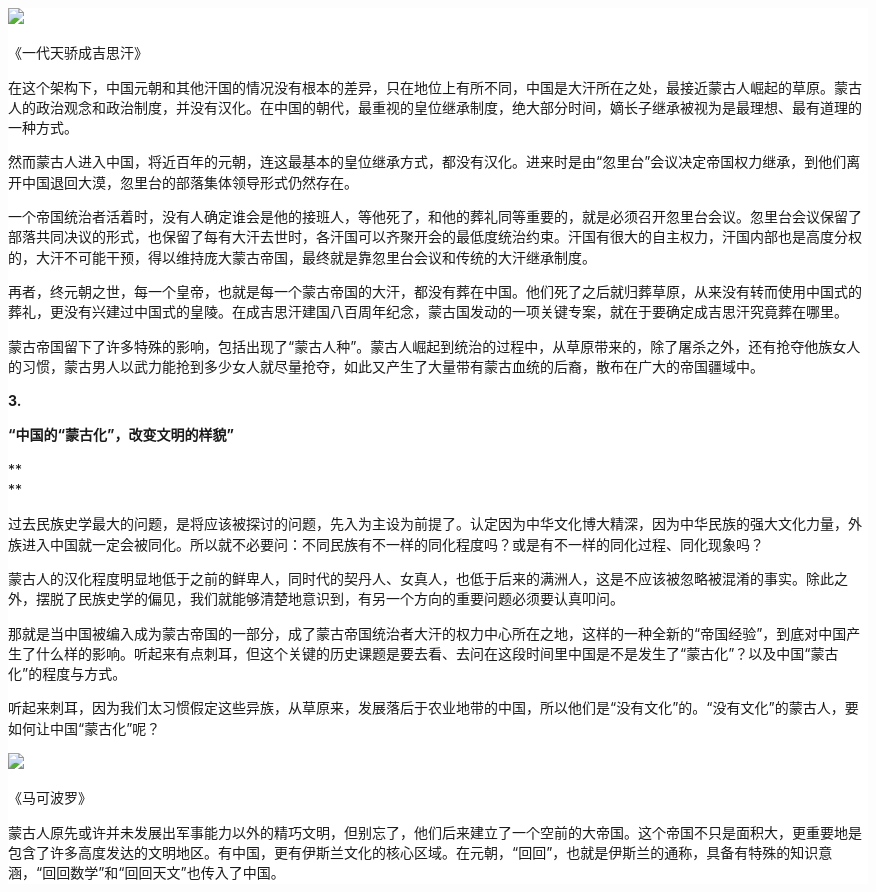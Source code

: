   

![](https://mmbiz.qpic.cn/mmbiz_png/aP7vrTpXJxQ9hJ4BFUJnrRJ70qDCJPcoiaXSZakVteZ9jicA2NCIraLBPG9MZBlxDTKPI9VRxc4SnpMmx5cdsS1w/640?wx_fmt=png&from;=appmsg)

《一代天骄成吉思汗》

  

在这个架构下，中国元朝和其他汗国的情况没有根本的差异，只在地位上有所不同，中国是大汗所在之处，最接近蒙古人崛起的草原。蒙古人的政治观念和政治制度，并没有汉化。在中国的朝代，最重视的皇位继承制度，绝大部分时间，嫡长子继承被视为是最理想、最有道理的一种方式。

  

然而蒙古人进入中国，将近百年的元朝，连这最基本的皇位继承方式，都没有汉化。进来时是由“忽里台”会议决定帝国权力继承，到他们离开中国退回大漠，忽里台的部落集体领导形式仍然存在。

  

一个帝国统治者活着时，没有人确定谁会是他的接班人，等他死了，和他的葬礼同等重要的，就是必须召开忽里台会议。忽里台会议保留了部落共同决议的形式，也保留了每有大汗去世时，各汗国可以齐聚开会的最低度统治约束。汗国有很大的自主权力，汗国内部也是高度分权的，大汗不可能干预，得以维持庞大蒙古帝国，最终就是靠忽里台会议和传统的大汗继承制度。

  

再者，终元朝之世，每一个皇帝，也就是每一个蒙古帝国的大汗，都没有葬在中国。他们死了之后就归葬草原，从来没有转而使用中国式的葬礼，更没有兴建过中国式的皇陵。在成吉思汗建国八百周年纪念，蒙古国发动的一项关键专案，就在于要确定成吉思汗究竟葬在哪里。

  

蒙古帝国留下了许多特殊的影响，包括出现了“蒙古人种”。蒙古人崛起到统治的过程中，从草原带来的，除了屠杀之外，还有抢夺他族女人的习惯，蒙古男人以武力能抢到多少女人就尽量抢夺，如此又产生了大量带有蒙古血统的后裔，散布在广大的帝国疆域中。

  

 **3.**

 **“中国的“蒙古化”，改变文明的样貌”**

 **  
**

过去民族史学最大的问题，是将应该被探讨的问题，先入为主设为前提了。认定因为中华文化博大精深，因为中华民族的强大文化力量，外族进入中国就一定会被同化。所以就不必要问：不同民族有不一样的同化程度吗？或是有不一样的同化过程、同化现象吗？

  

蒙古人的汉化程度明显地低于之前的鲜卑人，同时代的契丹人、女真人，也低于后来的满洲人，这是不应该被忽略被混淆的事实。除此之外，摆脱了民族史学的偏见，我们就能够清楚地意识到，有另一个方向的重要问题必须要认真叩问。

  

那就是当中国被编入成为蒙古帝国的一部分，成了蒙古帝国统治者大汗的权力中心所在之地，这样的一种全新的“帝国经验”，到底对中国产生了什么样的影响。听起来有点刺耳，但这个关键的历史课题是要去看、去问在这段时间里中国是不是发生了“蒙古化”？以及中国“蒙古化”的程度与方式。

  

听起来刺耳，因为我们太习惯假定这些异族，从草原来，发展落后于农业地带的中国，所以他们是“没有文化”的。“没有文化”的蒙古人，要如何让中国“蒙古化”呢？

  

![](https://mmbiz.qpic.cn/mmbiz_png/aP7vrTpXJxQ9hJ4BFUJnrRJ70qDCJPco4HSXvLzmvDGsd3nZlNYdZgSnyu8DiaEIIJTrKbLrsx2x2tcbaH1OF4g/640?wx_fmt=png&from;=appmsg)

《马可波罗》

  

蒙古人原先或许并未发展出军事能力以外的精巧文明，但别忘了，他们后来建立了一个空前的大帝国。这个帝国不只是面积大，更重要地是包含了许多高度发达的文明地区。有中国，更有伊斯兰文化的核心区域。在元朝，“回回”，也就是伊斯兰的通称，具备有特殊的知识意涵，“回回数学”和“回回天文”也传入了中国。

  

